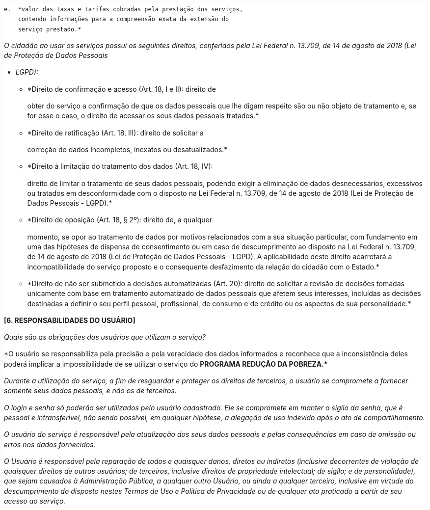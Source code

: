     e.  *valor das taxas e tarifas cobradas pela prestação dos serviços,
        contendo informações para a compreensão exata da extensão do
        serviço prestado.*

_O cidadão ao usar os serviços possui os seguintes direitos, conferidos pela Lei Federal n. 13.709, de 14 de agosto de 2018 (Lei de Proteção de Dados Pessoais_

- _LGPD):_

  - \*Direito de confirmação e acesso (Art. 18, I e II): direito de

    obter do serviço a confirmação de que os dados pessoais que lhe digam respeito são ou não objeto de tratamento e, se for esse o caso, o direito de acessar os seus dados pessoais tratados.\*

  - \*Direito de retificação (Art. 18, III): direito de solicitar a

    correção de dados incompletos, inexatos ou desatualizados.\*

  - \*Direito à limitação do tratamento dos dados (Art. 18, IV):

    direito de limitar o tratamento de seus dados pessoais, podendo exigir a eliminação de dados desnecessários, excessivos ou tratados em desconformidade com o disposto na Lei Federal n. 13.709, de 14 de agosto de 2018 (Lei de Proteção de Dados Pessoais - LGPD).\*

  - \*Direito de oposição (Art. 18, § 2º): direito de, a qualquer

    momento, se opor ao tratamento de dados por motivos relacionados com a sua situação particular, com fundamento em uma das hipóteses de dispensa de consentimento ou em caso de descumprimento ao disposto na Lei Federal n. 13.709, de 14 de agosto de 2018 (Lei de Proteção de Dados Pessoais - LGPD). A aplicabilidade deste direito acarretará a incompatibilidade do serviço proposto e o consequente desfazimento da relação do cidadão com o Estado.\*

  - \*Direito de não ser submetido a decisões automatizadas (Art. 20): direito de solicitar a revisão de decisões tomadas unicamente com base em tratamento automatizado de dados pessoais que afetem seus interesses, incluídas as decisões destinadas a definir o seu perfil pessoal, profissional, de consumo e de crédito ou os aspectos de sua personalidade.\*

**[6. RESPONSABILIDADES DO USUÁRIO]**

_Quais são as obrigações dos usuários que utilizam o serviço?_

\*O usuário se responsabiliza pela precisão e pela veracidade dos dados informados e reconhece que a inconsistência deles poderá implicar a impossibilidade de se utilizar o serviço do **PROGRAMA REDUÇÃO DA POBREZA.\***

_Durante a utilização do serviço, a fim de resguardar e proteger os direitos de terceiros, o usuário se compromete a fornecer somente seus dados pessoais, e não os de terceiros._

_O login e senha só poderão ser utilizados pelo usuário cadastrado. Ele se compromete em manter o sigilo da senha, que é pessoal e intransferível, não sendo possível, em qualquer hipótese, a alegação de uso indevido após o ato de compartilhamento._

_O usuário do serviço é responsável pela atualização dos seus dados pessoais e pelas consequências em caso de omissão ou erros nos dados fornecidos._

_O Usuário é responsável pela reparação de todos e quaisquer danos, diretos ou indiretos (inclusive decorrentes de violação de quaisquer direitos de outros usuários; de terceiros, inclusive direitos de propriedade intelectual; de sigilo; e de personalidade), que sejam causados à Administração Pública, a qualquer outro Usuário, ou ainda a qualquer terceiro, inclusive em virtude do descumprimento do disposto nestes Termos de Uso e Política de Privacidade ou de qualquer ato praticado a partir de seu acesso ao serviço._
